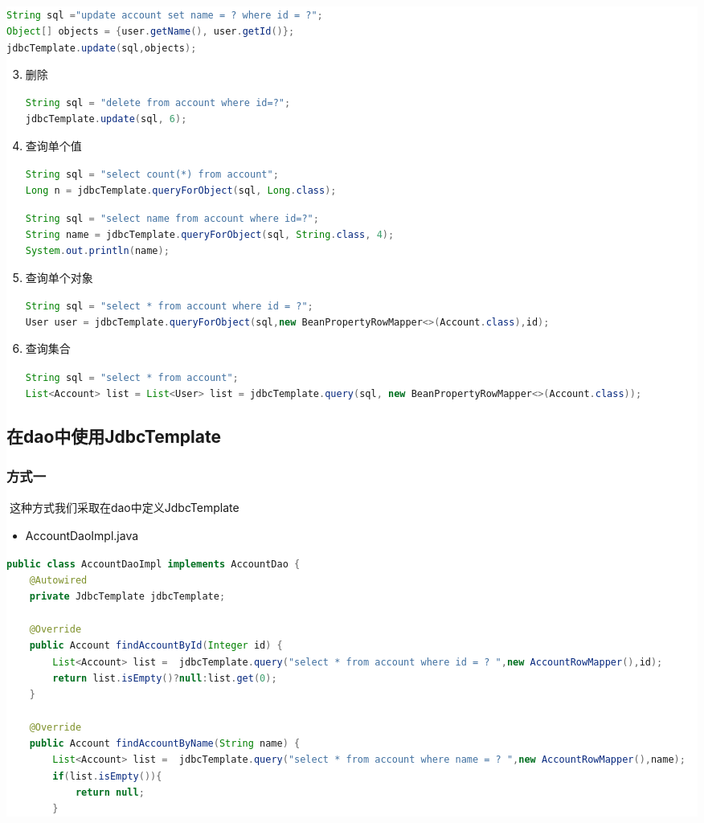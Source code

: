    ```java
   String sql ="update account set name = ? where id = ?";
   Object[] objects = {user.getName(), user.getId()};
   jdbcTemplate.update(sql,objects);
   ```

3. 删除

   ```java
   String sql = "delete from account where id=?";
   jdbcTemplate.update(sql, 6);
   ```

4. 查询单个值

   ```java
   String sql = "select count(*) from account";
   Long n = jdbcTemplate.queryForObject(sql, Long.class);
   ```

   ```java
   String sql = "select name from account where id=?";
   String name = jdbcTemplate.queryForObject(sql, String.class, 4);
   System.out.println(name);
   ```

5. 查询单个对象

   ```java
   String sql = "select * from account where id = ?";
   User user = jdbcTemplate.queryForObject(sql,new BeanPropertyRowMapper<>(Account.class),id);
   ```

6. 查询集合

   ```java
   String sql = "select * from account";
   List<Account> list = List<User> list = jdbcTemplate.query(sql, new BeanPropertyRowMapper<>(Account.class));
   ```


##  在dao中使用JdbcTemplate



### 方式一

​	这种方式我们采取在dao中定义JdbcTemplate

+ AccountDaoImpl.java


```java
public class AccountDaoImpl implements AccountDao {
	@Autowired
	private JdbcTemplate jdbcTemplate;

	@Override
	public Account findAccountById(Integer id) {
		List<Account> list =  jdbcTemplate.query("select * from account where id = ? ",new AccountRowMapper(),id);
		return list.isEmpty()?null:list.get(0);
	}

	@Override
	public Account findAccountByName(String name) {
		List<Account> list =  jdbcTemplate.query("select * from account where name = ? ",new AccountRowMapper(),name);
		if(list.isEmpty()){
			return null;
		}
```
